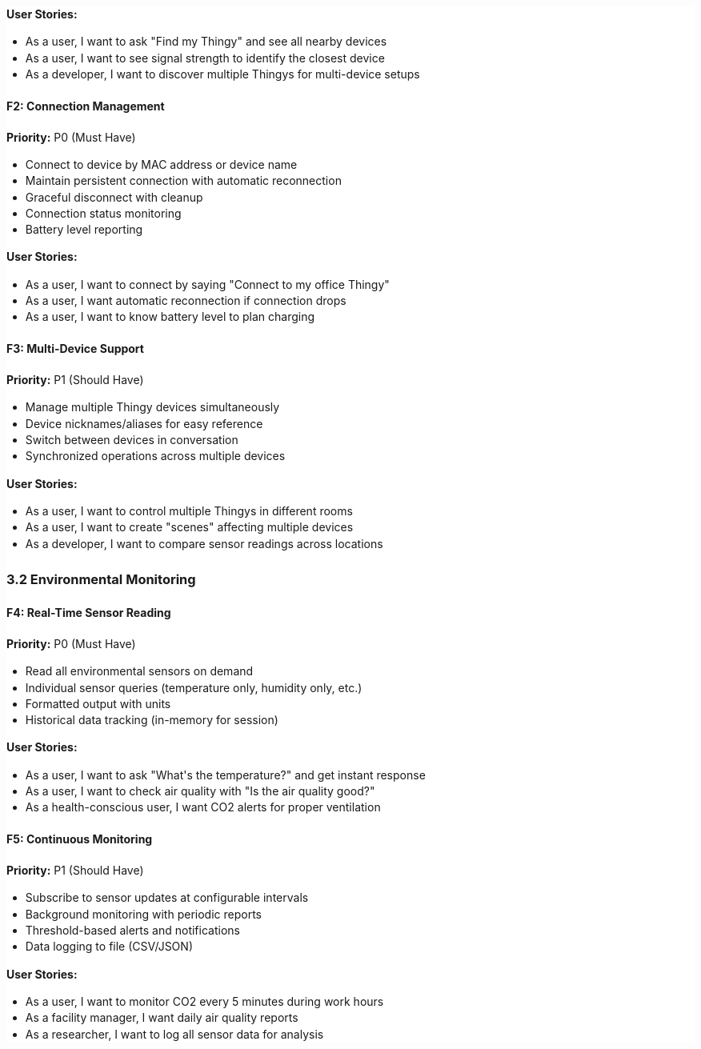 **User Stories:**
- As a user, I want to ask "Find my Thingy" and see all nearby devices
- As a user, I want to see signal strength to identify the closest device
- As a developer, I want to discover multiple Thingys for multi-device setups

#### F2: Connection Management
**Priority:** P0 (Must Have)
- Connect to device by MAC address or device name
- Maintain persistent connection with automatic reconnection
- Graceful disconnect with cleanup
- Connection status monitoring
- Battery level reporting

**User Stories:**
- As a user, I want to connect by saying "Connect to my office Thingy"
- As a user, I want automatic reconnection if connection drops
- As a user, I want to know battery level to plan charging

#### F3: Multi-Device Support
**Priority:** P1 (Should Have)
- Manage multiple Thingy devices simultaneously
- Device nicknames/aliases for easy reference
- Switch between devices in conversation
- Synchronized operations across multiple devices

**User Stories:**
- As a user, I want to control multiple Thingys in different rooms
- As a user, I want to create "scenes" affecting multiple devices
- As a developer, I want to compare sensor readings across locations

### 3.2 Environmental Monitoring

#### F4: Real-Time Sensor Reading
**Priority:** P0 (Must Have)
- Read all environmental sensors on demand
- Individual sensor queries (temperature only, humidity only, etc.)
- Formatted output with units
- Historical data tracking (in-memory for session)

**User Stories:**
- As a user, I want to ask "What's the temperature?" and get instant response
- As a user, I want to check air quality with "Is the air quality good?"
- As a health-conscious user, I want CO2 alerts for proper ventilation

#### F5: Continuous Monitoring
**Priority:** P1 (Should Have)
- Subscribe to sensor updates at configurable intervals
- Background monitoring with periodic reports
- Threshold-based alerts and notifications
- Data logging to file (CSV/JSON)

**User Stories:**
- As a user, I want to monitor CO2 every 5 minutes during work hours
- As a facility manager, I want daily air quality reports
- As a researcher, I want to log all sensor data for analysis
